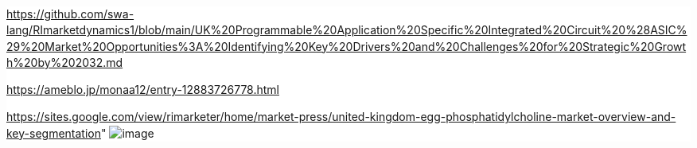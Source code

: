 <a href=https://github.com/swa-lang/RImarketdynamics1/blob/main/UK%20Programmable%20Application%20Specific%20Integrated%20Circuit%20%28ASIC%29%20Market%20Opportunities%3A%20Identifying%20Key%20Drivers%20and%20Challenges%20for%20Strategic%20Growth%20by%202032.md>https://github.com/swa-lang/RImarketdynamics1/blob/main/UK%20Programmable%20Application%20Specific%20Integrated%20Circuit%20%28ASIC%29%20Market%20Opportunities%3A%20Identifying%20Key%20Drivers%20and%20Challenges%20for%20Strategic%20Growth%20by%202032.md</a>

<a href=https://ameblo.jp/monaa12/entry-12883726778.html>https://ameblo.jp/monaa12/entry-12883726778.html</a>

<a href=https://sites.google.com/view/rimarketer/home/market-press/united-kingdom-egg-phosphatidylcholine-market-overview-and-key-segmentation>https://sites.google.com/view/rimarketer/home/market-press/united-kingdom-egg-phosphatidylcholine-market-overview-and-key-segmentation</a>"
![image](https://github.com/user-attachments/assets/46d12b53-cc94-4a23-bfb0-5eaf5a416f46)
